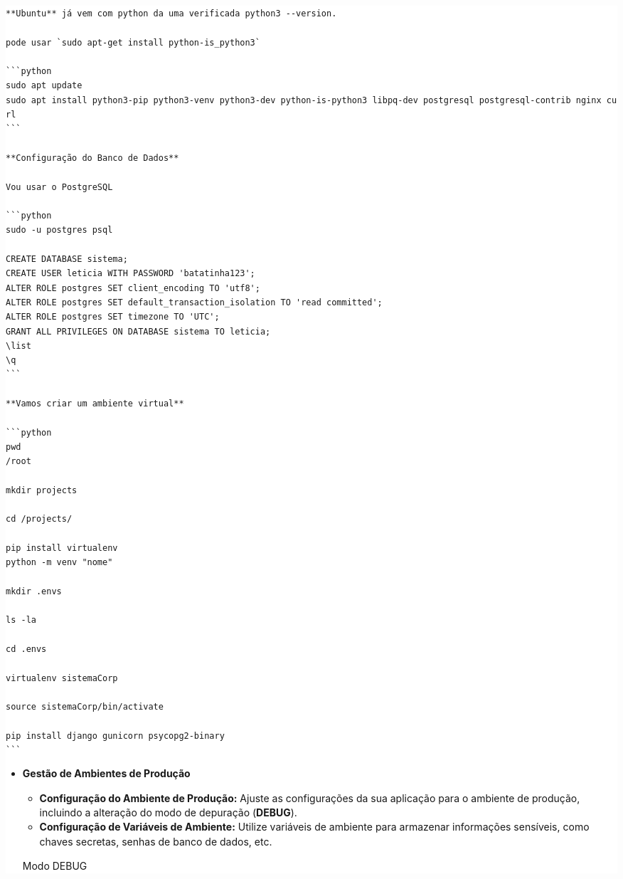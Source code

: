     **Ubuntu** já vem com python da uma verificada python3 --version.
    
    pode usar `sudo apt-get install python-is_python3`
    
    ```python
    sudo apt update
    sudo apt install python3-pip python3-venv python3-dev python-is-python3 libpq-dev postgresql postgresql-contrib nginx curl 
    ```
    
    **Configuração do Banco de Dados**
    
    Vou usar o PostgreSQL
    
    ```python
    sudo -u postgres psql
     
    CREATE DATABASE sistema;
    CREATE USER leticia WITH PASSWORD 'batatinha123';
    ALTER ROLE postgres SET client_encoding TO 'utf8';
    ALTER ROLE postgres SET default_transaction_isolation TO 'read committed';
    ALTER ROLE postgres SET timezone TO 'UTC'; 
    GRANT ALL PRIVILEGES ON DATABASE sistema TO leticia;
    \list
    \q
    ```
    
    **Vamos criar um ambiente virtual**
    
    ```python
    pwd 
    /root
    
    mkdir projects
    
    cd /projects/
    
    pip install virtualenv
    python -m venv "nome"
    
    mkdir .envs
    
    ls -la
    
    cd .envs
    
    virtualenv sistemaCorp 
    
    source sistemaCorp/bin/activate
    
    pip install django gunicorn psycopg2-binary
    ```
    
- **Gestão de Ambientes de Produção**
    - **Configuração do Ambiente de Produção:** Ajuste as configurações da sua aplicação para o ambiente de produção, incluindo a alteração do modo de depuração (**DEBUG**).
    - **Configuração de Variáveis de Ambiente:** Utilize variáveis de ambiente para armazenar informações sensíveis, como chaves secretas, senhas de banco de dados, etc.
    
    Modo DEBUG
    